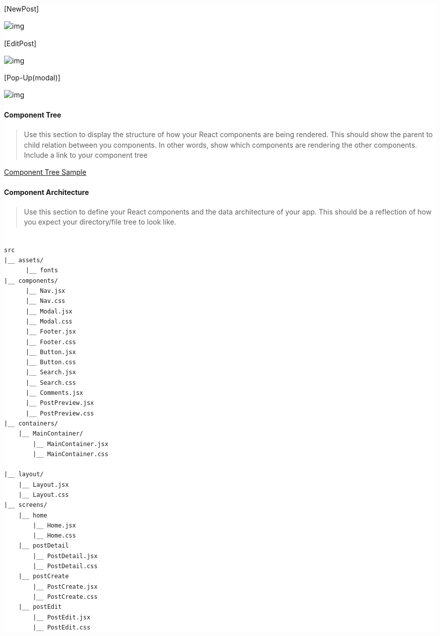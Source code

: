 [NewPost]

![img](https://i.imgur.com/CpPaLuR.png)

[EditPost]

![img](https://i.imgur.com/6PE0ztE.png)

[Pop-Up(modal)]

![img](https://i.imgur.com/8HPG4EI.png)

#### Component Tree

> Use this section to display the structure of how your React components are being rendered. This should show the parent to child relation between you components. In other words, show which components are rendering the other components. Include a link to your component tree

[Component Tree Sample](https://gist.git.generalassemb.ly/davidtwhitlatch/414107e2560ae0bb65e233570f2fe056#file-component-tree-png)

#### Component Architecture

> Use this section to define your React components and the data architecture of your app. This should be a reflection of how you expect your directory/file tree to look like. 

``` structure

src
|__ assets/
      |__ fonts
|__ components/
      |__ Nav.jsx
      |__ Nav.css
      |__ Modal.jsx
      |__ Modal.css
      |__ Footer.jsx
      |__ Footer.css
      |__ Button.jsx
      |__ Button.css
      |__ Search.jsx
      |__ Search.css
      |__ Comments.jsx
      |__ PostPreview.jsx
      |__ PostPreview.css
|__ containers/
    |__ MainContainer/
        |__ MainContainer.jsx
        |__ MainContainer.css
  
|__ layout/
    |__ Layout.jsx
    |__ Layout.css
|__ screens/
    |__ home
        |__ Home.jsx
        |__ Home.css
    |__ postDetail
        |__ PostDetail.jsx
        |__ PostDetail.css
    |__ postCreate
        |__ PostCreate.jsx
        |__ PostCreate.css
    |__ postEdit
        |__ PostEdit.jsx
        |__ PostEdit.css
```